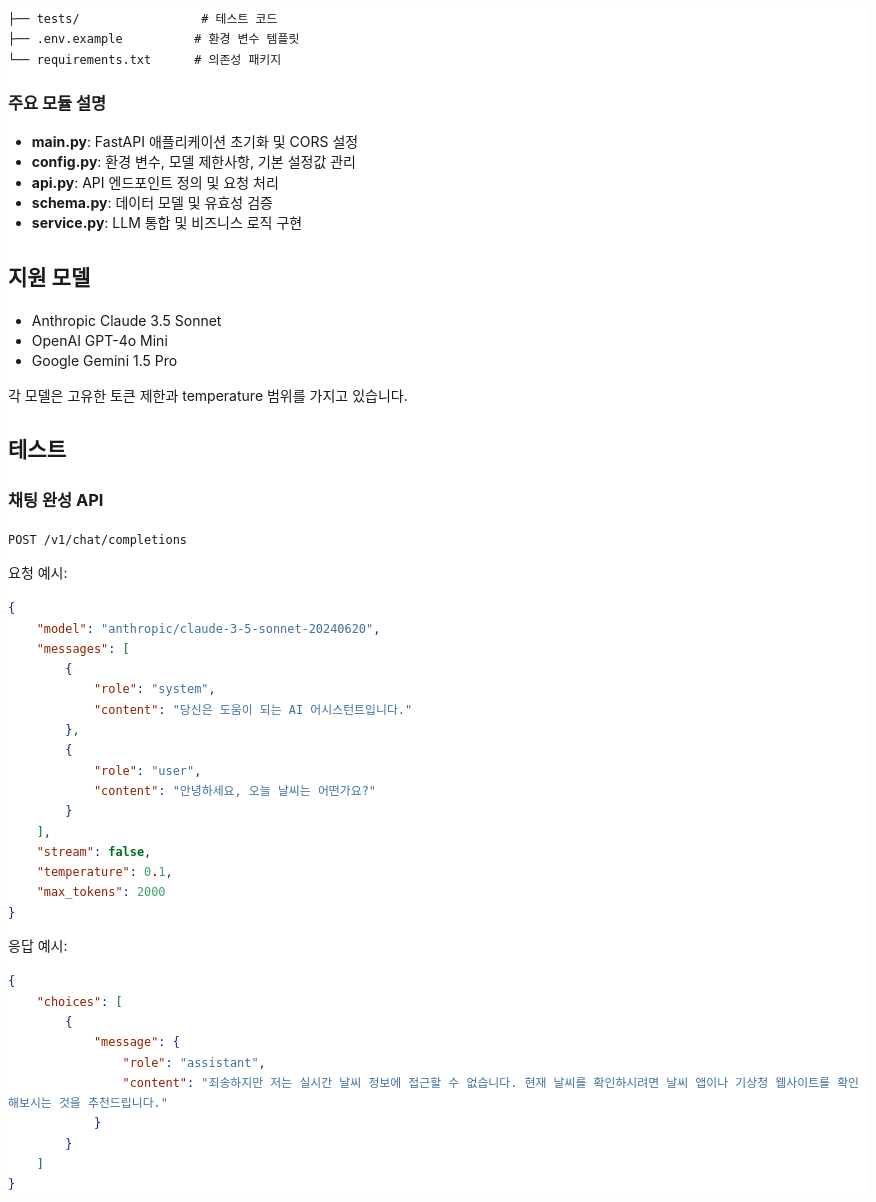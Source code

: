 ```
├── tests/                 # 테스트 코드
├── .env.example          # 환경 변수 템플릿
└── requirements.txt      # 의존성 패키지
```

### 주요 모듈 설명

- **main.py**: FastAPI 애플리케이션 초기화 및 CORS 설정
- **config.py**: 환경 변수, 모델 제한사항, 기본 설정값 관리
- **api.py**: API 엔드포인트 정의 및 요청 처리
- **schema.py**: 데이터 모델 및 유효성 검증
- **service.py**: LLM 통합 및 비즈니스 로직 구현

## 지원 모델

- Anthropic Claude 3.5 Sonnet
- OpenAI GPT-4o Mini
- Google Gemini 1.5 Pro

각 모델은 고유한 토큰 제한과 temperature 범위를 가지고 있습니다.

## 테스트

### 채팅 완성 API
```bash
POST /v1/chat/completions
```

요청 예시:
```json
{
    "model": "anthropic/claude-3-5-sonnet-20240620",
    "messages": [
        {
            "role": "system",
            "content": "당신은 도움이 되는 AI 어시스턴트입니다."
        },
        {
            "role": "user",
            "content": "안녕하세요, 오늘 날씨는 어떤가요?"
        }
    ],
    "stream": false,
    "temperature": 0.1,
    "max_tokens": 2000
}
```

응답 예시:
```json
{
    "choices": [
        {
            "message": {
                "role": "assistant",
                "content": "죄송하지만 저는 실시간 날씨 정보에 접근할 수 없습니다. 현재 날씨를 확인하시려면 날씨 앱이나 기상청 웹사이트를 확인해보시는 것을 추천드립니다."
            }
        }
    ]
}
```
